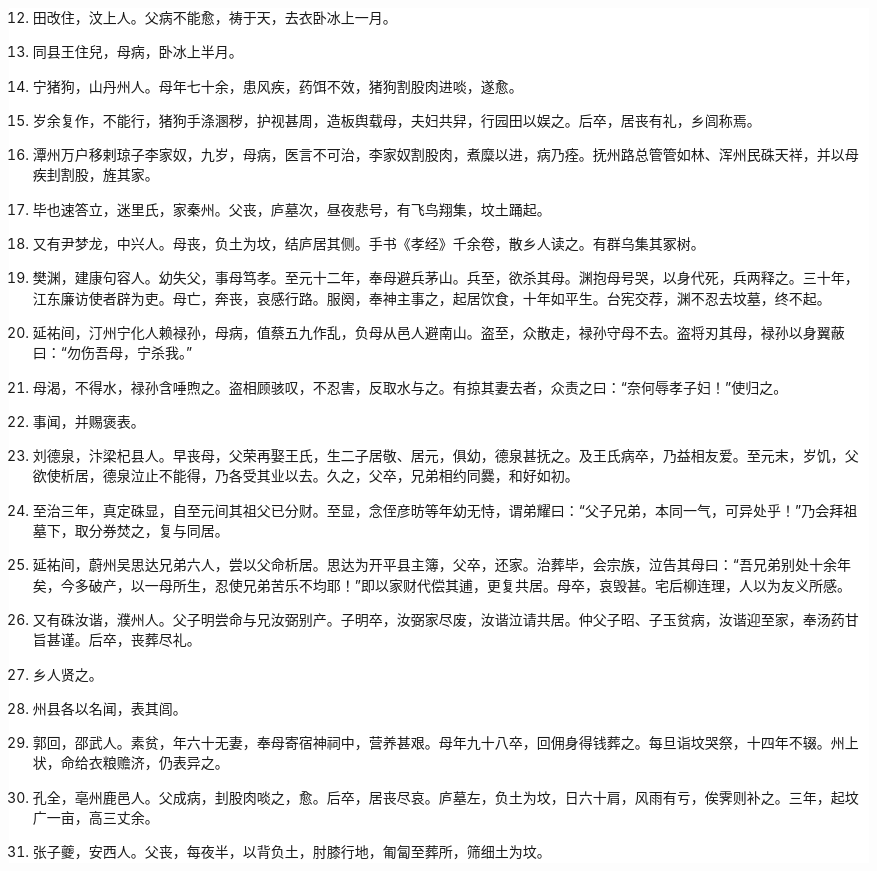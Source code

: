 12. <span id="列传第八十四_孝友一-12"></span>
田改住，汶上人。父病不能愈，祷于天，去衣卧冰上一月。

13. <span id="列传第八十四_孝友一-13"></span>
同县王住兒，母病，卧冰上半月。

14. <span id="列传第八十四_孝友一-14"></span>
宁猪狗，山丹州人。母年七十余，患风疾，药饵不效，猪狗割股肉进啖，遂愈。

15. <span id="列传第八十四_孝友一-15"></span>
岁余复作，不能行，猪狗手涤溷秽，护视甚周，造板舆载母，夫妇共舁，行园田以娱之。后卒，居丧有礼，乡闾称焉。

16. <span id="列传第八十四_孝友一-16"></span>
潭州万户移剌琼子李家奴，九岁，母病，医言不可治，李家奴割股肉，煮糜以进，病乃痊。抚州路总管管如林、浑州民硃天祥，并以母疾刲割股，旌其家。

17. <span id="列传第八十四_孝友一-17"></span>
毕也速答立，迷里氏，家秦州。父丧，庐墓次，昼夜悲号，有飞鸟翔集，坟土踊起。

18. <span id="列传第八十四_孝友一-18"></span>
又有尹梦龙，中兴人。母丧，负土为坟，结庐居其侧。手书《孝经》千余卷，散乡人读之。有群乌集其冢树。

19. <span id="列传第八十四_孝友一-19"></span>
樊渊，建康句容人。幼失父，事母笃孝。至元十二年，奉母避兵茅山。兵至，欲杀其母。渊抱母号哭，以身代死，兵两释之。三十年，江东廉访使者辟为吏。母亡，奔丧，哀感行路。服阕，奉神主事之，起居饮食，十年如平生。台宪交荐，渊不忍去坟墓，终不起。

20. <span id="列传第八十四_孝友一-20"></span>
延祐间，汀州宁化人赖禄孙，母病，值蔡五九作乱，负母从邑人避南山。盗至，众散走，禄孙守母不去。盗将刃其母，禄孙以身翼蔽曰：“勿伤吾母，宁杀我。”

21. <span id="列传第八十四_孝友一-21"></span>
母渴，不得水，禄孙含唾煦之。盗相顾骇叹，不忍害，反取水与之。有掠其妻去者，众责之曰：“奈何辱孝子妇！”使归之。

22. <span id="列传第八十四_孝友一-22"></span>
事闻，并赐褒表。

23. <span id="列传第八十四_孝友一-23"></span>
刘德泉，汴梁杞县人。早丧母，父荣再娶王氏，生二子居敬、居元，俱幼，德泉甚抚之。及王氏病卒，乃益相友爱。至元末，岁饥，父欲使析居，德泉泣止不能得，乃各受其业以去。久之，父卒，兄弟相约同爨，和好如初。

24. <span id="列传第八十四_孝友一-24"></span>
至治三年，真定硃显，自至元间其祖父已分财。至显，念侄彦昉等年幼无恃，谓弟耀曰：“父子兄弟，本同一气，可异处乎！”乃会拜祖墓下，取分券焚之，复与同居。

25. <span id="列传第八十四_孝友一-25"></span>
延祐间，蔚州吴思达兄弟六人，尝以父命析居。思达为开平县主簿，父卒，还家。治葬毕，会宗族，泣告其母曰：“吾兄弟别处十余年矣，今多破产，以一母所生，忍使兄弟苦乐不均耶！”即以家财代偿其逋，更复共居。母卒，哀毁甚。宅后柳连理，人以为友义所感。

26. <span id="列传第八十四_孝友一-26"></span>
又有硃汝谐，濮州人。父子明尝命与兄汝弼别产。子明卒，汝弼家尽废，汝谐泣请共居。仲父子昭、子玉贫病，汝谐迎至家，奉汤药甘旨甚谨。后卒，丧葬尽礼。

27. <span id="列传第八十四_孝友一-27"></span>
乡人贤之。

28. <span id="列传第八十四_孝友一-28"></span>
州县各以名闻，表其闾。

29. <span id="列传第八十四_孝友一-29"></span>
郭回，邵武人。素贫，年六十无妻，奉母寄宿神祠中，营养甚艰。母年九十八卒，回佣身得钱葬之。每旦诣坟哭祭，十四年不辍。州上状，命给衣粮赡济，仍表异之。

30. <span id="列传第八十四_孝友一-30"></span>
孔全，亳州鹿邑人。父成病，刲股肉啖之，愈。后卒，居丧尽哀。庐墓左，负土为坟，日六十肩，风雨有亏，俟霁则补之。三年，起坟广一亩，高三丈余。

31. <span id="列传第八十四_孝友一-31"></span>
张子夔，安西人。父丧，每夜半，以背负土，肘膝行地，匍匐至葬所，筛细土为坟。
